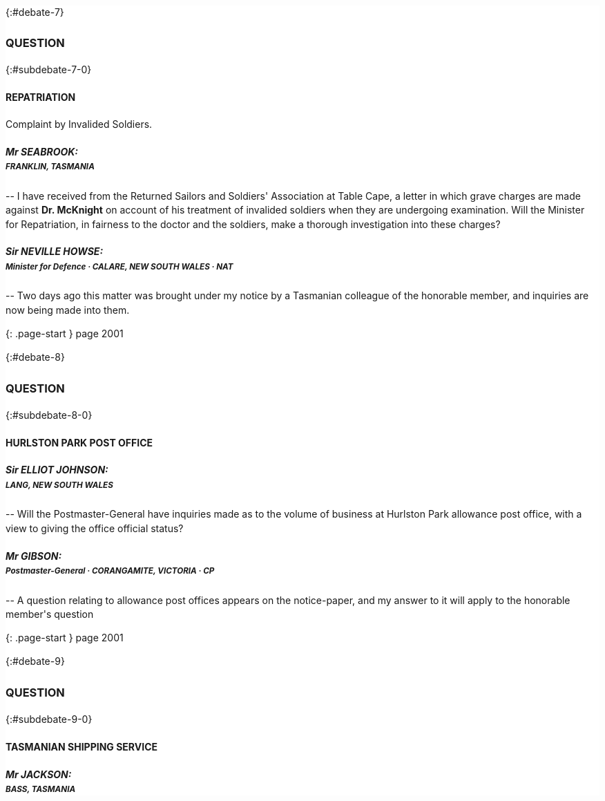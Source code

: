 {:#debate-7}
### QUESTION

{:#subdebate-7-0}
#### REPATRIATION

Complaint by Invalided Soldiers. 

##### Mr SEABROOK:<br><small class="text-muted">FRANKLIN, TASMANIA</small>

-- I have received from the Returned Sailors and Soldiers' Association at Table Cape, a letter in which grave charges are made against  **Dr. McKnight**  on account of his treatment of invalided soldiers when they are undergoing examination. Will the Minister for Repatriation, in fairness to the doctor and the soldiers, make a thorough investigation into these charges? 

##### Sir NEVILLE HOWSE:<br><small class="text-muted">Minister for Defence &middot; CALARE, NEW SOUTH WALES &middot; NAT</small>

-- Two days ago this matter was brought under my notice by a Tasmanian colleague of the honorable member, and inquiries are now being made into them. 

{: .page-start }
page 2001

{:#debate-8}
### QUESTION

{:#subdebate-8-0}
#### HURLSTON PARK POST OFFICE

##### Sir ELLIOT JOHNSON:<br><small class="text-muted">LANG, NEW SOUTH WALES</small>

-- Will the Postmaster-General have inquiries made as to the volume of business at Hurlston Park allowance post office, with a view to giving the office official status? 

##### Mr GIBSON:<br><small class="text-muted">Postmaster-General &middot; CORANGAMITE, VICTORIA &middot; CP</small>

-- A question relating to allowance post offices appears on the notice-paper, and my answer to it will apply to the honorable member's question 

{: .page-start }
page 2001

{:#debate-9}
### QUESTION

{:#subdebate-9-0}
#### TASMANIAN SHIPPING SERVICE

##### Mr JACKSON:<br><small class="text-muted">BASS, TASMANIA</small>
